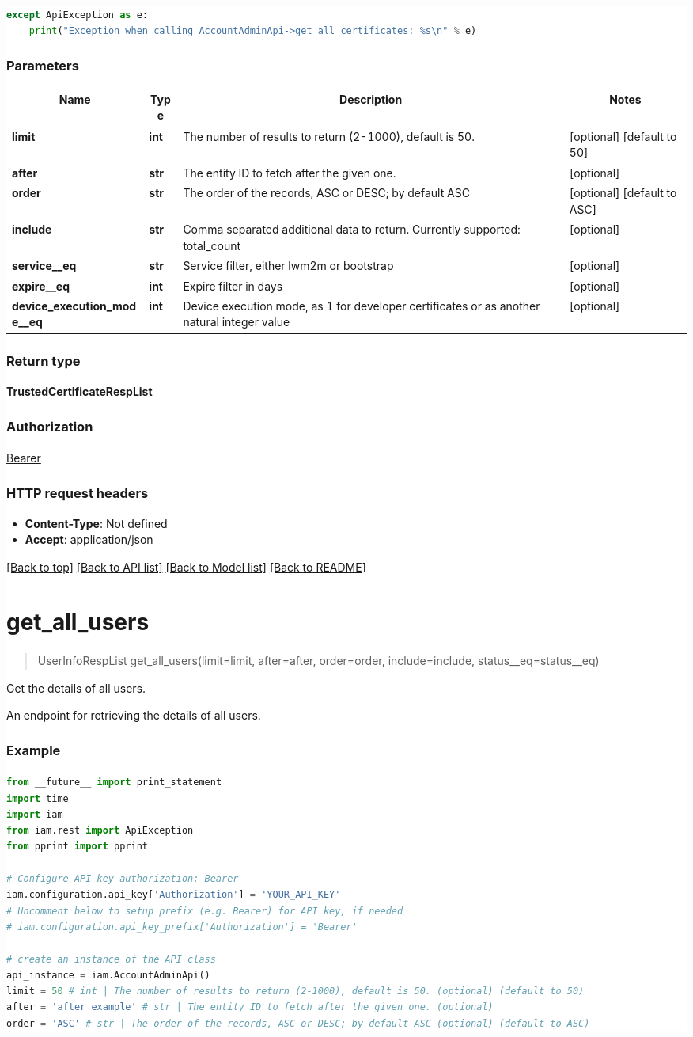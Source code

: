 ```python
except ApiException as e:
    print("Exception when calling AccountAdminApi->get_all_certificates: %s\n" % e)
```

### Parameters

Name | Type | Description  | Notes
------------- | ------------- | ------------- | -------------
 **limit** | **int**| The number of results to return (2-1000), default is 50. | [optional] [default to 50]
 **after** | **str**| The entity ID to fetch after the given one. | [optional] 
 **order** | **str**| The order of the records, ASC or DESC; by default ASC | [optional] [default to ASC]
 **include** | **str**| Comma separated additional data to return. Currently supported: total_count | [optional] 
 **service__eq** | **str**| Service filter, either lwm2m or bootstrap | [optional] 
 **expire__eq** | **int**| Expire filter in days | [optional] 
 **device_execution_mode__eq** | **int**| Device execution mode, as 1 for developer certificates or as another natural integer value | [optional] 

### Return type

[**TrustedCertificateRespList**](TrustedCertificateRespList.md)

### Authorization

[Bearer](../README.md#Bearer)

### HTTP request headers

 - **Content-Type**: Not defined
 - **Accept**: application/json

[[Back to top]](#) [[Back to API list]](../README.md#documentation-for-api-endpoints) [[Back to Model list]](../README.md#documentation-for-models) [[Back to README]](../README.md)

# **get_all_users**
> UserInfoRespList get_all_users(limit=limit, after=after, order=order, include=include, status__eq=status__eq)

Get the details of all users.

An endpoint for retrieving the details of all users.

### Example 
```python
from __future__ import print_statement
import time
import iam
from iam.rest import ApiException
from pprint import pprint

# Configure API key authorization: Bearer
iam.configuration.api_key['Authorization'] = 'YOUR_API_KEY'
# Uncomment below to setup prefix (e.g. Bearer) for API key, if needed
# iam.configuration.api_key_prefix['Authorization'] = 'Bearer'

# create an instance of the API class
api_instance = iam.AccountAdminApi()
limit = 50 # int | The number of results to return (2-1000), default is 50. (optional) (default to 50)
after = 'after_example' # str | The entity ID to fetch after the given one. (optional)
order = 'ASC' # str | The order of the records, ASC or DESC; by default ASC (optional) (default to ASC)
```